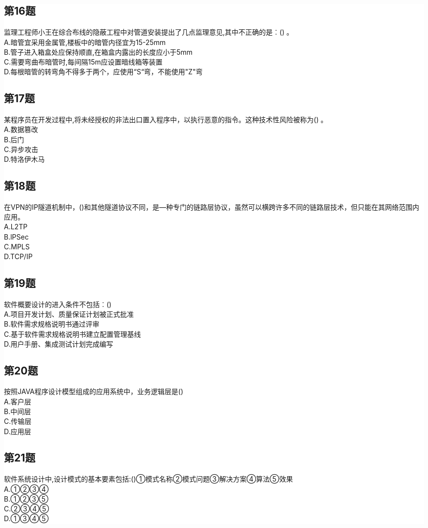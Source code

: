 
## 第16题 ##

监理工程师小王在综合布线的隐蔽工程中对管道安装提出了几点监理意见,其中不正确的是︰() 。  
A.暗管宜采用金属管,楼板中的暗管内径宜为15-25mm  
B.管子进入箱盒处应保持顺直,在箱盒内露出的长度应小于5mm  
C.需要弯曲布暗管时,每间隔15m应设置暗线箱等装置  
D.每根暗管的转弯角不得多于两个，应使用“S“弯，不能使用"Z"弯  


## 第17题 ##

某程序员在开发过程中,将未经授权的非法出口置入程序中，以执行恶意的指令。这种技术性风险被称为() 。  
A.数据篡改  
B.后门  
C.异步攻击  
D.特洛伊木马  


## 第18题 ##

在VPN的IP隧道机制中，()和其他隧道协议不同，是—种专门的链路层协议，虽然可以横跨许多不同的链路层技术，但只能在其网络范围内应用。  
A.L2TP  
B.lPSec  
C.MPLS  
D.TCP/IP  


## 第19题 ##

软件概要设计的进入条件不包括︰()  
A.项目开发计划、质量保证计划被正式批准  
B.软件需求规格说明书通过评审  
C.基于软件需求规格说明书建立配置管理基线  
D.用户手册、集成测试计划完成编写  


## 第20题 ##

按照JAVA程序设计模型组成的应用系统中，业务逻辑层是()  
A.客户层  
B.中间层  
C.传输层  
D.应用层  


## 第21题 ##

软件系统设计中,设计模式的基本要素包括:()①模式名称②模式问题③解决方案④算法⑤效果  
A.①②③④  
B.①②③⑤  
C.②③④⑤  
D.①③④⑤  
